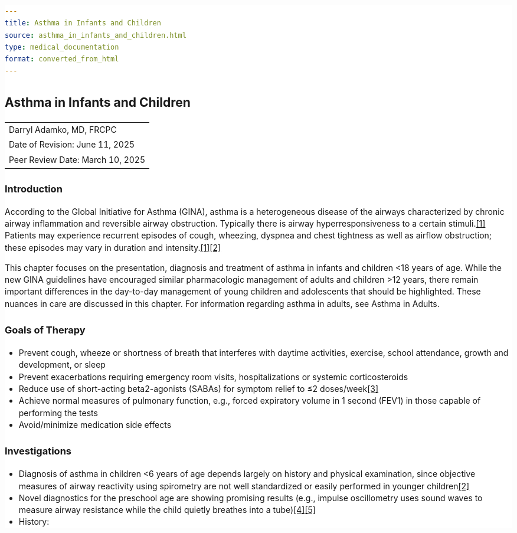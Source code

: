 ```yaml
---
title: Asthma in Infants and Children
source: asthma_in_infants_and_children.html
type: medical_documentation
format: converted_from_html
---
```


## Asthma in Infants and Children

|  |
| --- |
| Darryl Adamko, MD, FRCPC |
| Date of Revision: June 11, 2025 |
| Peer Review Date: March 10, 2025 |

### Introduction

According to the Global Initiative for Asthma (GINA), asthma is a heterogeneous disease of the airways characterized by chronic airway inflammation and reversible airway obstruction. Typically there is airway hyperresponsiveness to a certain stimuli.​[[1]](#c0039n00315) Patients may experience recurrent episodes of cough, wheezing, dyspnea and chest tightness as well as airflow obstruction; these episodes may vary in duration and intensity.​[[1]](#c0039n00315)​[[2]](#c0039n00297)

This chapter focuses on the presentation, diagnosis and treatment of asthma in infants and children <18 years of age. While the new GINA guidelines have encouraged similar pharmacologic management of adults and children >12 years, there remain important differences in the day-to-day management of young children and adolescents that should be highlighted. These nuances in care are discussed in this chapter. For information regarding asthma in adults, see Asthma in Adults.

### Goals of Therapy

- Prevent cough, wheeze or shortness of breath that interferes with daytime activities, exercise, school attendance, growth and development, or sleep
- Prevent exacerbations requiring emergency room visits, hospitalizations or systemic corticosteroids
- Reduce use of short-acting beta2-agonists (SABAs) for symptom relief to ≤2 doses/week​[[3]](#CTS_mild)
- Achieve normal measures of pulmonary function, e.g., forced expiratory volume in 1 second (FEV1) in those capable of performing the tests
- Avoid/minimize medication side effects

### Investigations

- Diagnosis of asthma in children <6 years of age depends largely on history and physical examination, since objective measures of airway reactivity using spirometry are not well standardized or easily performed in younger children​[[2]](#c0039n00297)
- Novel diagnostics for the preschool age are showing promising results (e.g., impulse oscillometry uses sound waves to measure airway resistance while the child quietly breathes into a tube)​[[4]](#impulseOscillometry)​[[5]](#XepapadakiPAdachiYPozoBelt)
- History:

